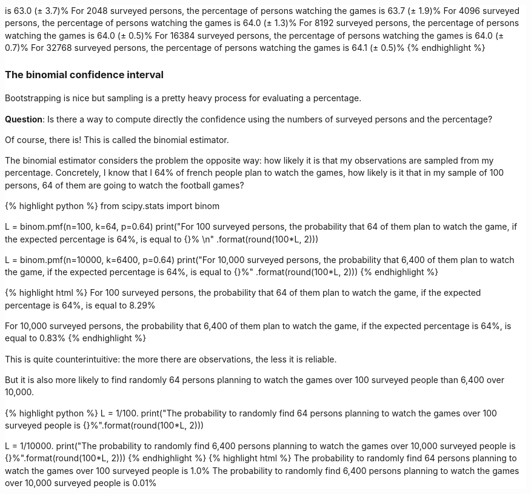 is 63.0 (± 3.7)%
For 2048 surveyed persons, the percentage of persons watching the games 
is 63.7 (± 1.9)%
For 4096 surveyed persons, the percentage of persons watching the games 
is 64.0 (± 1.3)%
For 8192 surveyed persons, the percentage of persons watching the games 
is 64.0 (± 0.5)%
For 16384 surveyed persons, the percentage of persons watching the games 
is 64.0 (± 0.7)%
For 32768 surveyed persons, the percentage of persons watching the games 
is 64.1 (± 0.5)%
{% endhighlight %}

### The binomial confidence interval

Bootstrapping is nice but sampling is a pretty heavy process for evaluating a percentage.

**Question**: Is there a way to compute directly the confidence using the numbers of surveyed persons and the percentage?

Of course, there is! This is called the binomial estimator. 

The binomial estimator considers the problem the opposite way: how likely it is that my observations are sampled from my percentage. Concretely, I know that I 64% of french people plan to watch the games, how likely is it that in my sample of 100 persons, 64 of them are going to watch the football games?


{% highlight python %}
from scipy.stats import binom

L = binom.pmf(n=100, k=64, p=0.64)
print("For 100 surveyed persons, the probability that 64 of them plan to watch 
       the game, if the expected percentage is 64%, is equal to {}% \n"
       .format(round(100*L, 2)))

L = binom.pmf(n=10000, k=6400, p=0.64)
print("For 10,000 surveyed persons, the probability that 6,400 of them plan to 
watch the game, if the expected percentage is 64%, is equal to {}%"
       .format(round(100*L, 2)))
{% endhighlight %}

{% highlight html %}
For 100 surveyed persons, the probability that 64 of them plan to watch the 
game, if the expected percentage is 64%, is equal to 8.29% 

For 10,000 surveyed persons, the probability that 6,400 of them plan to watch 
the game, if the expected percentage is 64%, is equal to 0.83%
{% endhighlight %}

This is quite counterintuitive: the more there are observations, the less it is reliable.

But it is also more likely to find randomly 64 persons planning to watch the games over 100 surveyed people than 6,400 over 10,000.


{% highlight python %}
L = 1/100.
print("The probability to randomly find 64 persons planning to watch the games 
       over 100 surveyed people is {}%".format(round(100*L, 2)))

L = 1/10000.
print("The probability to randomly find 6,400 persons planning to watch the 
games over 10,000 surveyed people is {}%".format(round(100*L, 2)))
{% endhighlight %}
{% highlight html %}
The probability to randomly find 64 persons planning to watch the games over 
100 surveyed people is 1.0%
The probability to randomly find 6,400 persons planning to watch the games over 
10,000 surveyed people is 0.01%